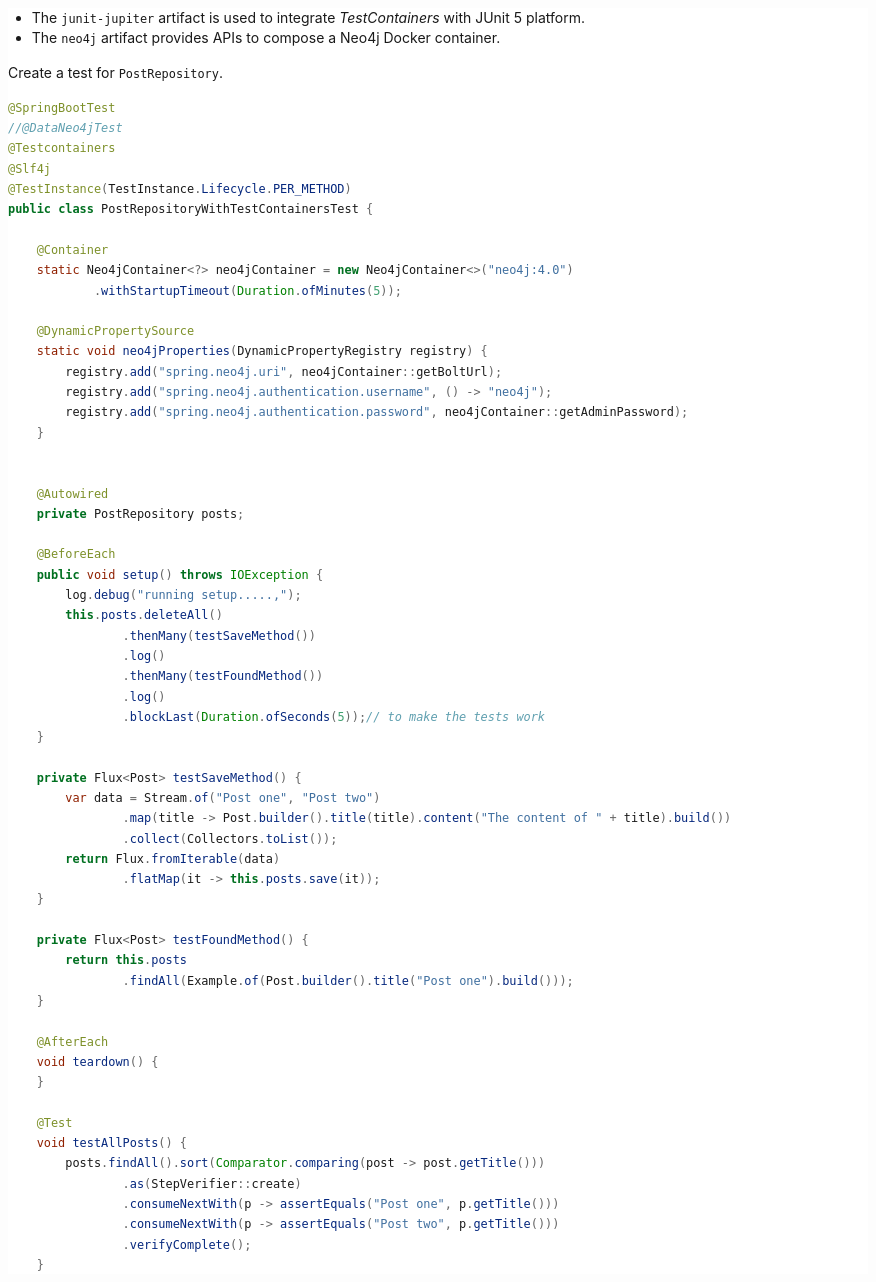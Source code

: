 * The `junit-jupiter` artifact is used to integrate *TestContainers* with JUnit 5 platform.
* The `neo4j` artifact provides APIs to compose a Neo4j Docker container.

Create a test for `PostRepository`.

```java
@SpringBootTest
//@DataNeo4jTest
@Testcontainers
@Slf4j
@TestInstance(TestInstance.Lifecycle.PER_METHOD)
public class PostRepositoryWithTestContainersTest {

    @Container
    static Neo4jContainer<?> neo4jContainer = new Neo4jContainer<>("neo4j:4.0")
            .withStartupTimeout(Duration.ofMinutes(5));

    @DynamicPropertySource
    static void neo4jProperties(DynamicPropertyRegistry registry) {
        registry.add("spring.neo4j.uri", neo4jContainer::getBoltUrl);
        registry.add("spring.neo4j.authentication.username", () -> "neo4j");
        registry.add("spring.neo4j.authentication.password", neo4jContainer::getAdminPassword);
    }


    @Autowired
    private PostRepository posts;

    @BeforeEach
    public void setup() throws IOException {
        log.debug("running setup.....,");
        this.posts.deleteAll()
                .thenMany(testSaveMethod())
                .log()
                .thenMany(testFoundMethod())
                .log()
                .blockLast(Duration.ofSeconds(5));// to make the tests work
    }

    private Flux<Post> testSaveMethod() {
        var data = Stream.of("Post one", "Post two")
                .map(title -> Post.builder().title(title).content("The content of " + title).build())
                .collect(Collectors.toList());
        return Flux.fromIterable(data)
                .flatMap(it -> this.posts.save(it));
    }

    private Flux<Post> testFoundMethod() {
        return this.posts
                .findAll(Example.of(Post.builder().title("Post one").build()));
    }

    @AfterEach
    void teardown() {
    }

    @Test
    void testAllPosts() {
        posts.findAll().sort(Comparator.comparing(post -> post.getTitle()))
                .as(StepVerifier::create)
                .consumeNextWith(p -> assertEquals("Post one", p.getTitle()))
                .consumeNextWith(p -> assertEquals("Post two", p.getTitle()))
                .verifyComplete();
    }
```